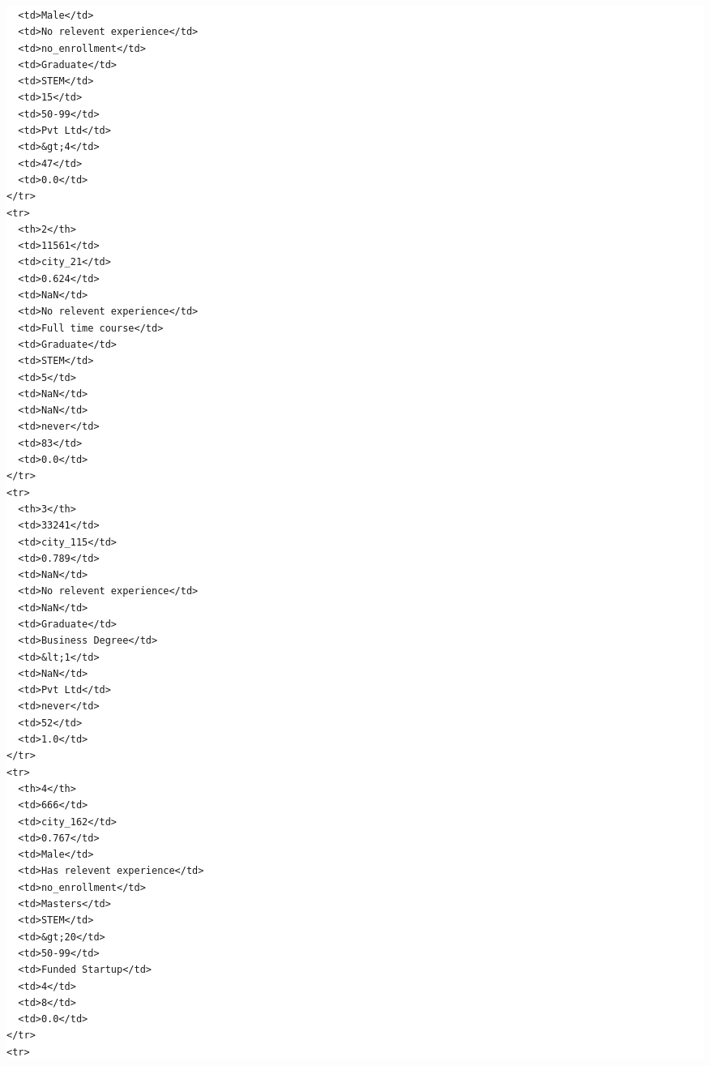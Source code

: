       <td>Male</td>
      <td>No relevent experience</td>
      <td>no_enrollment</td>
      <td>Graduate</td>
      <td>STEM</td>
      <td>15</td>
      <td>50-99</td>
      <td>Pvt Ltd</td>
      <td>&gt;4</td>
      <td>47</td>
      <td>0.0</td>
    </tr>
    <tr>
      <th>2</th>
      <td>11561</td>
      <td>city_21</td>
      <td>0.624</td>
      <td>NaN</td>
      <td>No relevent experience</td>
      <td>Full time course</td>
      <td>Graduate</td>
      <td>STEM</td>
      <td>5</td>
      <td>NaN</td>
      <td>NaN</td>
      <td>never</td>
      <td>83</td>
      <td>0.0</td>
    </tr>
    <tr>
      <th>3</th>
      <td>33241</td>
      <td>city_115</td>
      <td>0.789</td>
      <td>NaN</td>
      <td>No relevent experience</td>
      <td>NaN</td>
      <td>Graduate</td>
      <td>Business Degree</td>
      <td>&lt;1</td>
      <td>NaN</td>
      <td>Pvt Ltd</td>
      <td>never</td>
      <td>52</td>
      <td>1.0</td>
    </tr>
    <tr>
      <th>4</th>
      <td>666</td>
      <td>city_162</td>
      <td>0.767</td>
      <td>Male</td>
      <td>Has relevent experience</td>
      <td>no_enrollment</td>
      <td>Masters</td>
      <td>STEM</td>
      <td>&gt;20</td>
      <td>50-99</td>
      <td>Funded Startup</td>
      <td>4</td>
      <td>8</td>
      <td>0.0</td>
    </tr>
    <tr>
